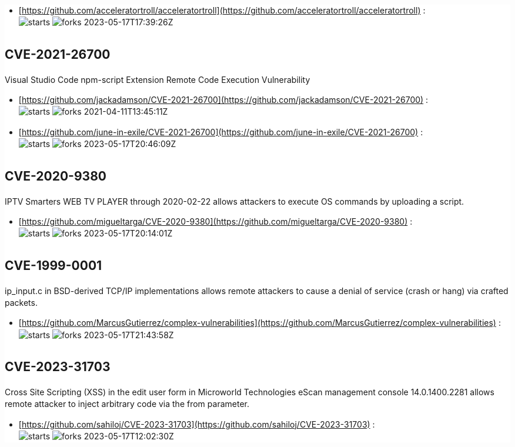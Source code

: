 - [https://github.com/acceleratortroll/acceleratortroll](https://github.com/acceleratortroll/acceleratortroll) :  
![starts](https://img.shields.io/github/stars/acceleratortroll/acceleratortroll.svg) 
![forks](https://img.shields.io/github/forks/acceleratortroll/acceleratortroll.svg) 
2023-05-17T17:39:26Z

## CVE-2021-26700
 Visual Studio Code npm-script Extension Remote Code Execution Vulnerability

- [https://github.com/jackadamson/CVE-2021-26700](https://github.com/jackadamson/CVE-2021-26700) :  
![starts](https://img.shields.io/github/stars/jackadamson/CVE-2021-26700.svg) 
![forks](https://img.shields.io/github/forks/jackadamson/CVE-2021-26700.svg) 
2021-04-11T13:45:11Z

- [https://github.com/june-in-exile/CVE-2021-26700](https://github.com/june-in-exile/CVE-2021-26700) :  
![starts](https://img.shields.io/github/stars/june-in-exile/CVE-2021-26700.svg) 
![forks](https://img.shields.io/github/forks/june-in-exile/CVE-2021-26700.svg) 
2023-05-17T20:46:09Z

## CVE-2020-9380
 IPTV Smarters WEB TV PLAYER through 2020-02-22 allows attackers to execute OS commands by uploading a script.

- [https://github.com/migueltarga/CVE-2020-9380](https://github.com/migueltarga/CVE-2020-9380) :  
![starts](https://img.shields.io/github/stars/migueltarga/CVE-2020-9380.svg) 
![forks](https://img.shields.io/github/forks/migueltarga/CVE-2020-9380.svg) 
2023-05-17T20:14:01Z

## CVE-1999-0001
 ip_input.c in BSD-derived TCP/IP implementations allows remote attackers to cause a denial of service (crash or hang) via crafted packets.

- [https://github.com/MarcusGutierrez/complex-vulnerabilities](https://github.com/MarcusGutierrez/complex-vulnerabilities) :  
![starts](https://img.shields.io/github/stars/MarcusGutierrez/complex-vulnerabilities.svg) 
![forks](https://img.shields.io/github/forks/MarcusGutierrez/complex-vulnerabilities.svg) 
2023-05-17T21:43:58Z

## CVE-2023-31703
 Cross Site Scripting (XSS) in the edit user form in Microworld Technologies eScan management console 14.0.1400.2281 allows remote attacker to inject arbitrary code via the from parameter.

- [https://github.com/sahiloj/CVE-2023-31703](https://github.com/sahiloj/CVE-2023-31703) :  
![starts](https://img.shields.io/github/stars/sahiloj/CVE-2023-31703.svg) 
![forks](https://img.shields.io/github/forks/sahiloj/CVE-2023-31703.svg) 
2023-05-17T12:02:30Z
